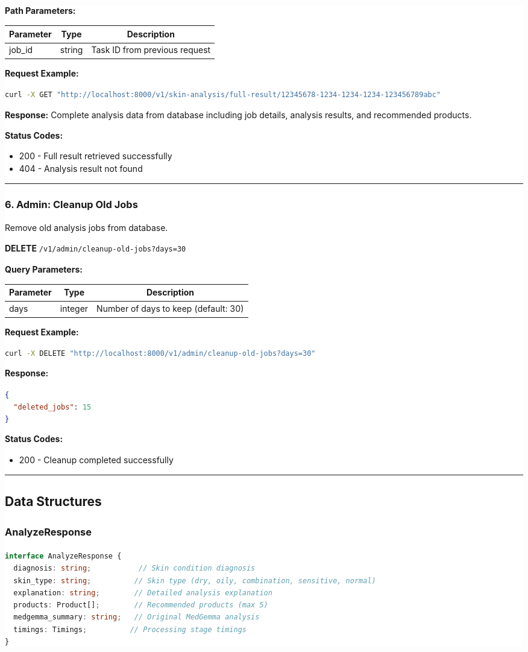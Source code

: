 **Path Parameters:**

| Parameter | Type | Description |
|-----------|------|-------------|
| job_id | string | Task ID from previous request |

**Request Example:**
```bash
curl -X GET "http://localhost:8000/v1/skin-analysis/full-result/12345678-1234-1234-1234-123456789abc"
```

**Response:** Complete analysis data from database including job details, analysis results, and recommended products.

**Status Codes:**
- 200 - Full result retrieved successfully
- 404 - Analysis result not found

---

### 6. Admin: Cleanup Old Jobs

Remove old analysis jobs from database.

**DELETE** `/v1/admin/cleanup-old-jobs?days=30`

**Query Parameters:**

| Parameter | Type | Description |
|-----------|------|-------------|
| days | integer | Number of days to keep (default: 30) |

**Request Example:**
```bash
curl -X DELETE "http://localhost:8000/v1/admin/cleanup-old-jobs?days=30"
```

**Response:**
```json
{
  "deleted_jobs": 15
}
```

**Status Codes:**
- 200 - Cleanup completed successfully

---

## Data Structures

### AnalyzeResponse

```typescript
interface AnalyzeResponse {
  diagnosis: string;           // Skin condition diagnosis
  skin_type: string;          // Skin type (dry, oily, combination, sensitive, normal)
  explanation: string;        // Detailed analysis explanation
  products: Product[];        // Recommended products (max 5)
  medgemma_summary: string;   // Original MedGemma analysis
  timings: Timings;          // Processing stage timings
}
```
